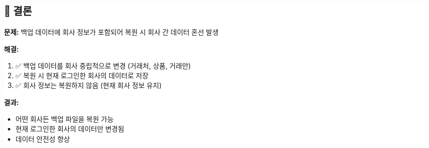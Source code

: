 
## 🎉 결론

**문제:** 백업 데이터에 회사 정보가 포함되어 복원 시 회사 간 데이터 혼선 발생

**해결:** 
1. ✅ 백업 데이터를 회사 중립적으로 변경 (거래처, 상품, 거래만)
2. ✅ 복원 시 현재 로그인한 회사의 데이터로 저장
3. ✅ 회사 정보는 복원하지 않음 (현재 회사 정보 유지)

**결과:** 
- 어떤 회사든 백업 파일을 복원 가능
- 현재 로그인한 회사의 데이터만 변경됨
- 데이터 안전성 향상
